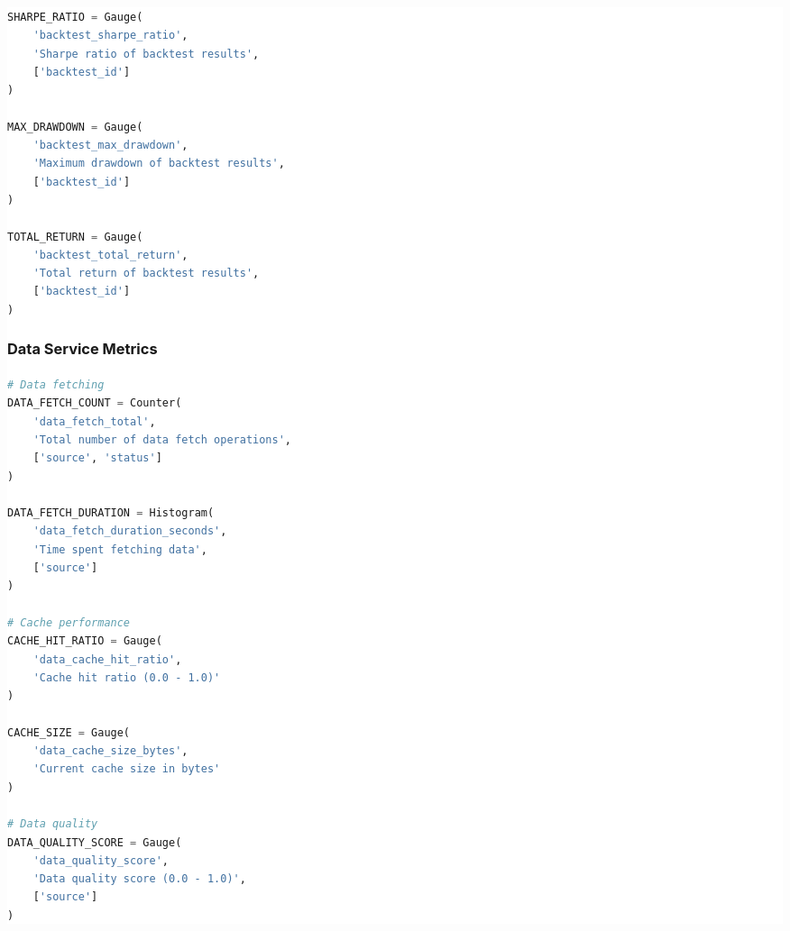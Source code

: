 ```python
SHARPE_RATIO = Gauge(
    'backtest_sharpe_ratio',
    'Sharpe ratio of backtest results',
    ['backtest_id']
)

MAX_DRAWDOWN = Gauge(
    'backtest_max_drawdown',
    'Maximum drawdown of backtest results',
    ['backtest_id']
)

TOTAL_RETURN = Gauge(
    'backtest_total_return',
    'Total return of backtest results',
    ['backtest_id']
)
```

### Data Service Metrics

```python
# Data fetching
DATA_FETCH_COUNT = Counter(
    'data_fetch_total',
    'Total number of data fetch operations',
    ['source', 'status']
)

DATA_FETCH_DURATION = Histogram(
    'data_fetch_duration_seconds',
    'Time spent fetching data',
    ['source']
)

# Cache performance
CACHE_HIT_RATIO = Gauge(
    'data_cache_hit_ratio',
    'Cache hit ratio (0.0 - 1.0)'
)

CACHE_SIZE = Gauge(
    'data_cache_size_bytes',
    'Current cache size in bytes'
)

# Data quality
DATA_QUALITY_SCORE = Gauge(
    'data_quality_score',
    'Data quality score (0.0 - 1.0)',
    ['source']
)
```

